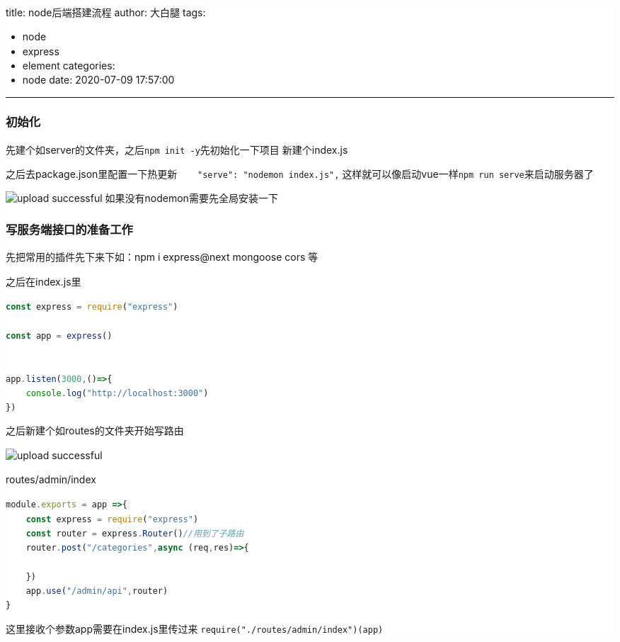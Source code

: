 title: node后端搭建流程
author: 大白腿
tags:
  - node
  - express
  - element
categories:
  - node
date: 2020-07-09 17:57:00
---
### 初始化

先建个如server的文件夹，之后``npm init -y``先初始化一下项目
新建个index.js

之后去package.json里配置一下热更新``    "serve": "nodemon index.js",``
这样就可以像启动vue一样``npm run serve``来启动服务器了

![upload successful](/images/pasted-40.png)
如果没有nodemon需要先全局安装一下


### 写服务端接口的准备工作

先把常用的插件先下来下如：npm i express@next mongoose cors 等

之后在index.js里
```js
const express = require("express")

const app = express()


app.listen(3000,()=>{
    console.log("http://localhost:3000")
})
```

之后新建个如routes的文件夹开始写路由

![upload successful](/images/pasted-41.png)

routes/admin/index
```js
module.exports = app =>{
    const express = require("express")
    const router = express.Router()//用到了子路由
    router.post("/categories",async (req,res)=>{
        
    })
    app.use("/admin/api",router)
}
```
这里接收个参数app需要在index.js里传过来
``require("./routes/admin/index")(app)``
